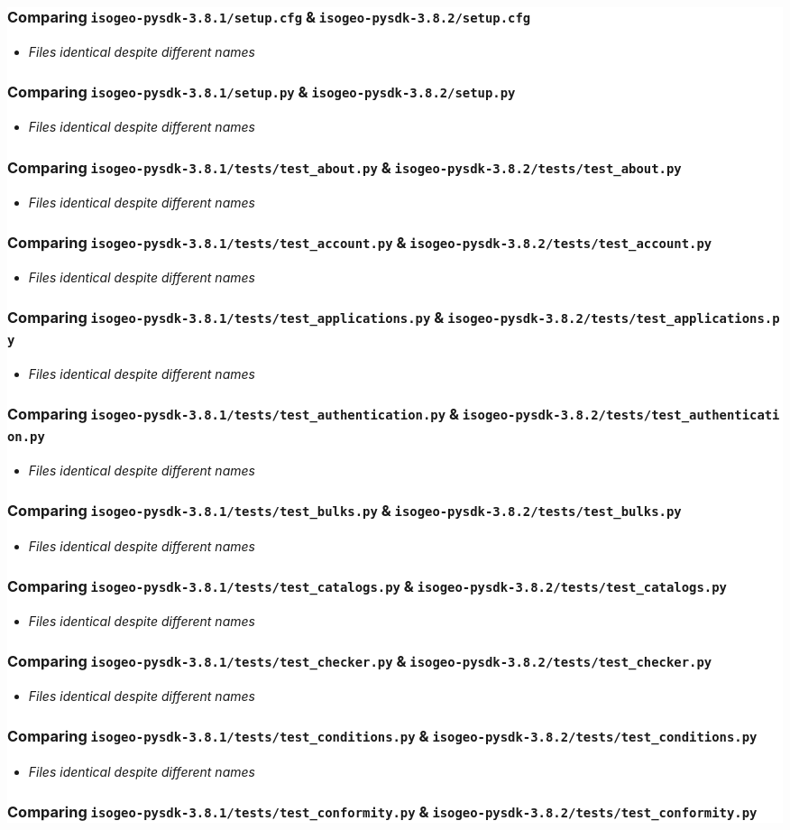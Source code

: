### Comparing `isogeo-pysdk-3.8.1/setup.cfg` & `isogeo-pysdk-3.8.2/setup.cfg`

 * *Files identical despite different names*

### Comparing `isogeo-pysdk-3.8.1/setup.py` & `isogeo-pysdk-3.8.2/setup.py`

 * *Files identical despite different names*

### Comparing `isogeo-pysdk-3.8.1/tests/test_about.py` & `isogeo-pysdk-3.8.2/tests/test_about.py`

 * *Files identical despite different names*

### Comparing `isogeo-pysdk-3.8.1/tests/test_account.py` & `isogeo-pysdk-3.8.2/tests/test_account.py`

 * *Files identical despite different names*

### Comparing `isogeo-pysdk-3.8.1/tests/test_applications.py` & `isogeo-pysdk-3.8.2/tests/test_applications.py`

 * *Files identical despite different names*

### Comparing `isogeo-pysdk-3.8.1/tests/test_authentication.py` & `isogeo-pysdk-3.8.2/tests/test_authentication.py`

 * *Files identical despite different names*

### Comparing `isogeo-pysdk-3.8.1/tests/test_bulks.py` & `isogeo-pysdk-3.8.2/tests/test_bulks.py`

 * *Files identical despite different names*

### Comparing `isogeo-pysdk-3.8.1/tests/test_catalogs.py` & `isogeo-pysdk-3.8.2/tests/test_catalogs.py`

 * *Files identical despite different names*

### Comparing `isogeo-pysdk-3.8.1/tests/test_checker.py` & `isogeo-pysdk-3.8.2/tests/test_checker.py`

 * *Files identical despite different names*

### Comparing `isogeo-pysdk-3.8.1/tests/test_conditions.py` & `isogeo-pysdk-3.8.2/tests/test_conditions.py`

 * *Files identical despite different names*

### Comparing `isogeo-pysdk-3.8.1/tests/test_conformity.py` & `isogeo-pysdk-3.8.2/tests/test_conformity.py`
